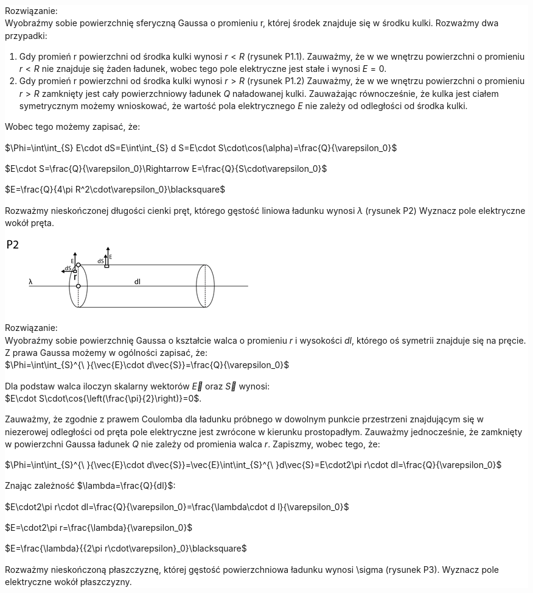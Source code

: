 Rozwiązanie:<br/>
Wyobraźmy sobie powierzchnię sferyczną Gaussa o promieniu r, której środek znajduje się w środku kulki. Rozważmy dwa przypadki: 
1. Gdy promień r powierzchni od środka kulki wynosi $r<R$ (rysunek P1.1). Zauważmy, że w we wnętrzu powierzchni o promieniu $r<R$ nie znajduje się żaden ładunek, wobec tego pole elektryczne jest stałe i wynosi  $E=0$. 
2. Gdy promień r powierzchni od środka kulki wynosi $r>R$ (rysunek P1.2)
Zauważmy, że w we wnętrzu powierzchni o promieniu $r>R$ zamknięty jest cały powierzchniowy ładunek $Q$ naładowanej kulki. Zauważając równocześnie, że kulka jest ciałem symetrycznym możemy wnioskować, że wartość pola elektrycznego $E$ nie zależy od odległości od środka kulki.

Wobec tego możemy zapisać, że:

$\Phi=\int\int_{S} E\cdot dS=E\int\int_{S} d S=E\cdot S\cdot\cos(\alpha)=\frac{Q}{\varepsilon_0}$

$E\cdot S=\frac{Q}{\varepsilon_0}\Rightarrow E=\frac{Q}{S\cdot\varepsilon_0}$

$E=\frac{Q}{4\pi R^2\cdot\varepsilon_0}\blacksquare$

Rozważmy nieskończonej długości cienki pręt, którego gęstość liniowa ładunku wynosi $\lambda$ (rysunek P2)
Wyznacz pole elektryczne wokół pręta.

![Alt text](images/pow-gaussa-2.png)

Rozwiązanie:<br/>
Wyobraźmy sobie powierzchnię Gaussa o kształcie walca o promieniu $r$ i wysokości $dl$, którego oś symetrii znajduje się na pręcie. Z prawa Gaussa możemy w ogólności zapisać, że:<br/>
$\Phi=\int\int_{S}^{\ }{\vec{E}\cdot d\vec{S}}=\frac{Q}{\varepsilon_0}$

Dla podstaw walca iloczyn skalarny wektorów $\vec{E}$ oraz $\vec{S}$ wynosi:</br>
 $E\cdot S\cdot\cos{\left(\frac{\pi}{2}\right)}=0$.

Zauważmy, że zgodnie z prawem Coulomba dla ładunku próbnego w dowolnym punkcie przestrzeni znajdującym się w niezerowej odległości od pręta pole elektryczne jest zwrócone w kierunku prostopadłym. Zauważmy jednocześnie, że zamknięty w powierzchni Gaussa ładunek $Q$ nie zależy od promienia walca $r$. Zapiszmy, wobec tego, że:

$\Phi=\int\int_{S}^{\ }{\vec{E}\cdot d\vec{S}}=\vec{E}\int\int_{S}^{\ }d\vec{S}=E\cdot2\pi r\cdot dl=\frac{Q}{\varepsilon_0}$

Znając zależność  $\lambda=\frac{Q}{dl}$:

$E\cdot2\pi r\cdot dl=\frac{Q}{\varepsilon_0}=\frac{\lambda\cdot d l}{\varepsilon_0}$

$E=\cdot2\pi r=\frac{\lambda}{\varepsilon_0}$

$E=\frac{\lambda}{{2\pi r\cdot\varepsilon}_0}\blacksquare$

Rozważmy nieskończoną płaszczyznę, której gęstość powierzchniowa ładunku wynosi \sigma (rysunek P3). Wyznacz pole elektryczne wokół płaszczyzny.
